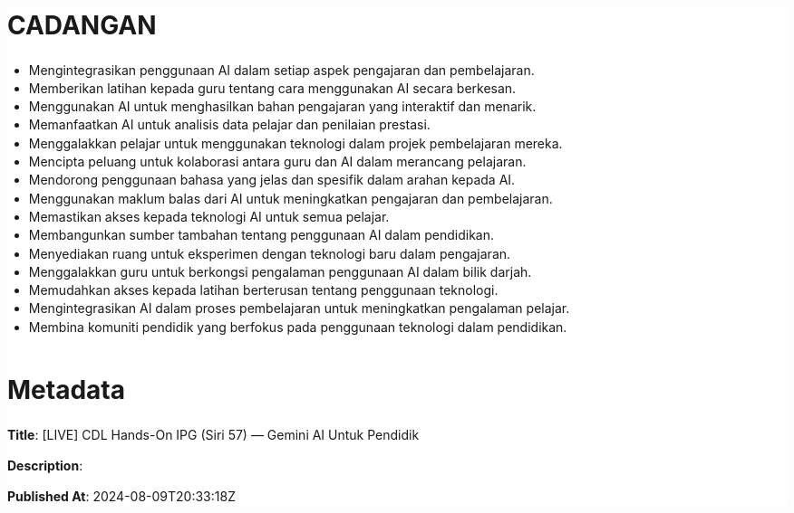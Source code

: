 # CADANGAN
- Mengintegrasikan penggunaan AI dalam setiap aspek pengajaran dan pembelajaran.
- Memberikan latihan kepada guru tentang cara menggunakan AI secara berkesan.
- Menggunakan AI untuk menghasilkan bahan pengajaran yang interaktif dan menarik.
- Memanfaatkan AI untuk analisis data pelajar dan penilaian prestasi.
- Menggalakkan pelajar untuk menggunakan teknologi dalam projek pembelajaran mereka.
- Mencipta peluang untuk kolaborasi antara guru dan AI dalam merancang pelajaran.
- Mendorong penggunaan bahasa yang jelas dan spesifik dalam arahan kepada AI.
- Menggunakan maklum balas dari AI untuk meningkatkan pengajaran dan pembelajaran.
- Memastikan akses kepada teknologi AI untuk semua pelajar.
- Membangunkan sumber tambahan tentang penggunaan AI dalam pendidikan.
- Menyediakan ruang untuk eksperimen dengan teknologi baru dalam pengajaran.
- Menggalakkan guru untuk berkongsi pengalaman penggunaan AI dalam bilik darjah.
- Memudahkan akses kepada latihan berterusan tentang penggunaan teknologi.
- Mengintegrasikan AI dalam proses pembelajaran untuk meningkatkan pengalaman pelajar.
- Membina komuniti pendidik yang berfokus pada penggunaan teknologi dalam pendidikan.

# Metadata
**Title**: [LIVE] CDL Hands-On IPG (Siri 57) — Gemini AI Untuk Pendidik

**Description**: 

**Published At**: 2024-08-09T20:33:18Z